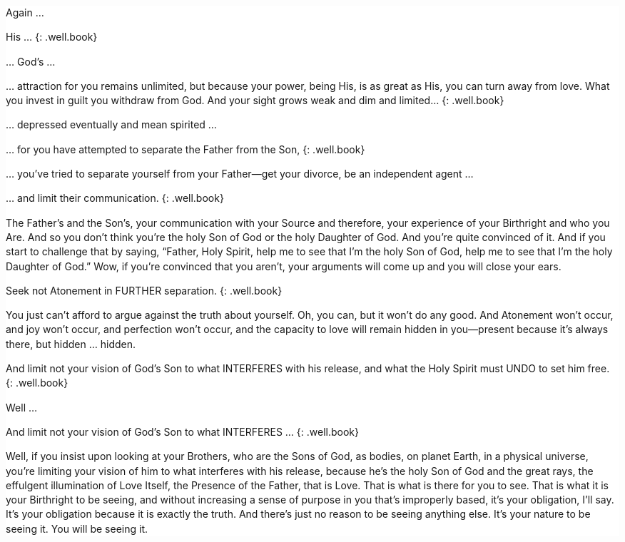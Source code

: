 Again &hellip;

His &hellip;
{: .well.book}

&hellip; God&rsquo;s &hellip;

&hellip; attraction for you remains unlimited, but because your power,
being His, is as great as His, you can turn away from love. What you
invest in guilt you withdraw from God. And your sight grows weak and dim
and limited&hellip;
{: .well.book}

&hellip; depressed eventually and mean spirited &hellip;

&hellip; for you have attempted to separate the Father from the Son,
{: .well.book}

&hellip; you&rsquo;ve tried to separate yourself from your
Father&mdash;get your divorce, be an independent agent &hellip;

&hellip; and limit their communication.
{: .well.book}

The Father&rsquo;s and the Son&rsquo;s, your communication with your
Source and therefore, your experience of your Birthright and who you
Are. And so you don&rsquo;t think you&rsquo;re the holy Son of God or
the holy Daughter of God. And you&rsquo;re quite convinced of it. And if
you start to challenge that by saying, &ldquo;Father, Holy Spirit, help
me to see that I&rsquo;m the holy Son of God, help me to see that
I&rsquo;m the holy Daughter of God.&rdquo; Wow, if you&rsquo;re
convinced that you aren&rsquo;t, your arguments will come up and you
will close your ears.

Seek not Atonement in FURTHER separation.
{: .well.book}

You just can&rsquo;t afford to argue against the truth about yourself.
Oh, you can, but it won&rsquo;t do any good. And Atonement won&rsquo;t
occur, and joy won&rsquo;t occur, and perfection won&rsquo;t occur, and
the capacity to love will remain hidden in you&mdash;present because
it&rsquo;s always there, but hidden &hellip; hidden.

And limit not your vision of God&rsquo;s Son to what INTERFERES with his
release, and what the Holy Spirit must UNDO to set him free.
{: .well.book}

Well &hellip;

And limit not your vision of God&rsquo;s Son to what INTERFERES &hellip;
{: .well.book}

Well, if you insist upon looking at your Brothers, who are the Sons of
God, as bodies, on planet Earth, in a physical universe, you&rsquo;re
limiting your vision of him to what interferes with his release, because
he&rsquo;s the holy Son of God and the great rays, the effulgent
illumination of Love Itself, the Presence of the Father, that is Love.
That is what is there for you to see. That is what it is your Birthright
to be seeing, and without increasing a sense of purpose in you
that&rsquo;s improperly based, it&rsquo;s your obligation, I&rsquo;ll
say. It&rsquo;s your obligation because it is exactly the truth. And
there&rsquo;s just no reason to be seeing anything else. It&rsquo;s your
nature to be seeing it. You will be seeing it.
